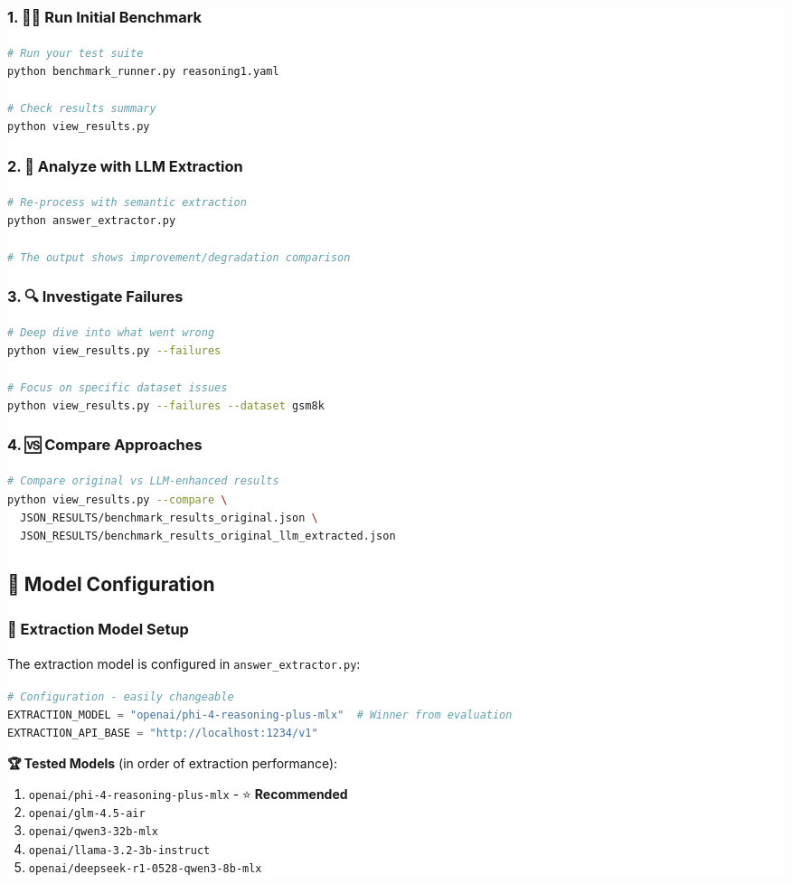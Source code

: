 ### 1. 🏃‍♂️ Run Initial Benchmark
```bash
# Run your test suite
python benchmark_runner.py reasoning1.yaml

# Check results summary
python view_results.py
```

### 2. 🧠 Analyze with LLM Extraction
```bash
# Re-process with semantic extraction
python answer_extractor.py

# The output shows improvement/degradation comparison
```

### 3. 🔍 Investigate Failures
```bash
# Deep dive into what went wrong
python view_results.py --failures

# Focus on specific dataset issues
python view_results.py --failures --dataset gsm8k
```

### 4. 🆚 Compare Approaches
```bash
# Compare original vs LLM-enhanced results
python view_results.py --compare \
  JSON_RESULTS/benchmark_results_original.json \
  JSON_RESULTS/benchmark_results_original_llm_extracted.json
```

## 🤖 Model Configuration

### 🎯 Extraction Model Setup

The extraction model is configured in `answer_extractor.py`:

```python
# Configuration - easily changeable
EXTRACTION_MODEL = "openai/phi-4-reasoning-plus-mlx"  # Winner from evaluation
EXTRACTION_API_BASE = "http://localhost:1234/v1"
```

**🏆 Tested Models** (in order of extraction performance):
1. `openai/phi-4-reasoning-plus-mlx` - ⭐ **Recommended**
2. `openai/glm-4.5-air`
3. `openai/qwen3-32b-mlx`
4. `openai/llama-3.2-3b-instruct`
5. `openai/deepseek-r1-0528-qwen3-8b-mlx`
